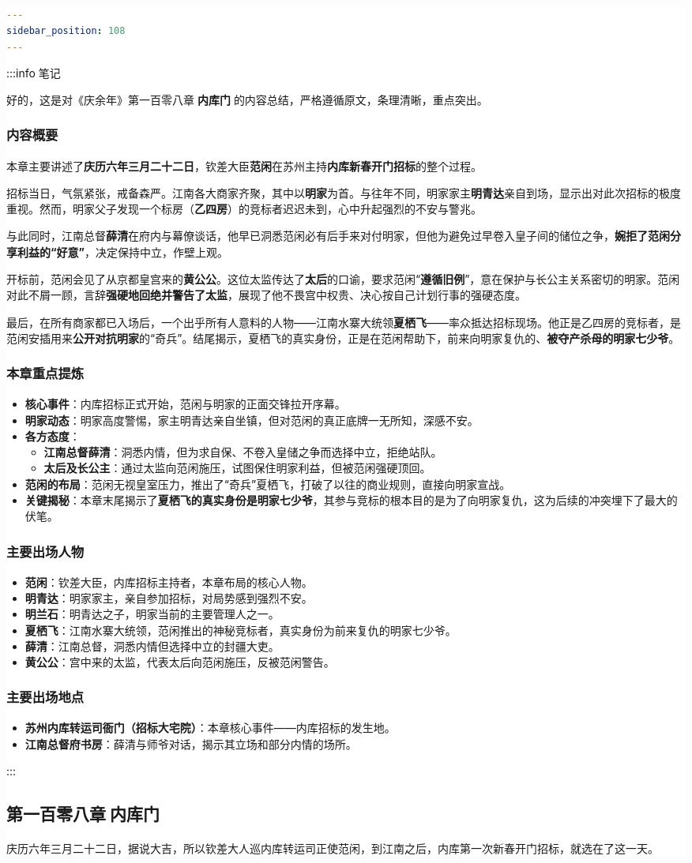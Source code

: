 ```yaml
---
sidebar_position: 108
---
```


:::info 笔记

好的，这是对《庆余年》第一百零八章 **内库门** 的内容总结，严格遵循原文，条理清晰，重点突出。

### **内容概要**

本章主要讲述了**庆历六年三月二十二日**，钦差大臣**范闲**在苏州主持**内库新春开门招标**的整个过程。

招标当日，气氛紧张，戒备森严。江南各大商家齐聚，其中以**明家**为首。与往年不同，明家家主**明青达**亲自到场，显示出对此次招标的极度重视。然而，明家父子发现一个标房（**乙四房**）的竞标者迟迟未到，心中升起强烈的不安与警兆。

与此同时，江南总督**薛清**在府内与幕僚谈话，他早已洞悉范闲必有后手来对付明家，但他为避免过早卷入皇子间的储位之争，**婉拒了范闲分享利益的“好意”**，决定保持中立，作壁上观。

开标前，范闲会见了从京都皇宫来的**黄公公**。这位太监传达了**太后**的口谕，要求范闲“**遵循旧例**”，意在保护与长公主关系密切的明家。范闲对此不屑一顾，言辞**强硬地回绝并警告了太监**，展现了他不畏宫中权贵、决心按自己计划行事的强硬态度。

最后，在所有商家都已入场后，一个出乎所有人意料的人物——江南水寨大统领**夏栖飞**——率众抵达招标现场。他正是乙四房的竞标者，是范闲安插用来**公开对抗明家**的“奇兵”。结尾揭示，夏栖飞的真实身份，正是在范闲帮助下，前来向明家复仇的、**被夺产杀母的明家七少爷**。

### **本章重点提炼**

*   **核心事件**：内库招标正式开始，范闲与明家的正面交锋拉开序幕。
*   **明家动态**：明家高度警惕，家主明青达亲自坐镇，但对范闲的真正底牌一无所知，深感不安。
*   **各方态度**：
    *   **江南总督薛清**：洞悉内情，但为求自保、不卷入皇储之争而选择中立，拒绝站队。
    *   **太后及长公主**：通过太监向范闲施压，试图保住明家利益，但被范闲强硬顶回。
*   **范闲的布局**：范闲无视皇室压力，推出了“奇兵”夏栖飞，打破了以往的商业规则，直接向明家宣战。
*   **关键揭秘**：本章末尾揭示了**夏栖飞的真实身份是明家七少爷**，其参与竞标的根本目的是为了向明家复仇，这为后续的冲突埋下了最大的伏笔。

### **主要出场人物**

*   **范闲**：钦差大臣，内库招标主持者，本章布局的核心人物。
*   **明青达**：明家家主，亲自参加招标，对局势感到强烈不安。
*   **明兰石**：明青达之子，明家当前的主要管理人之一。
*   **夏栖飞**：江南水寨大统领，范闲推出的神秘竞标者，真实身份为前来复仇的明家七少爷。
*   **薛清**：江南总督，洞悉内情但选择中立的封疆大吏。
*   **黄公公**：宫中来的太监，代表太后向范闲施压，反被范闲警告。

### **主要出场地点**

*   **苏州内库转运司衙门（招标大宅院）**：本章核心事件——内库招标的发生地。
*   **江南总督府书房**：薛清与师爷对话，揭示其立场和部分内情的场所。

:::

## 第一百零八章 **内库门**

庆历六年三月二十二日，据说大吉，所以钦差大人巡内库转运司正使范闲，到江南之后，内库第一次新春开门招标，就选在了这一天。
